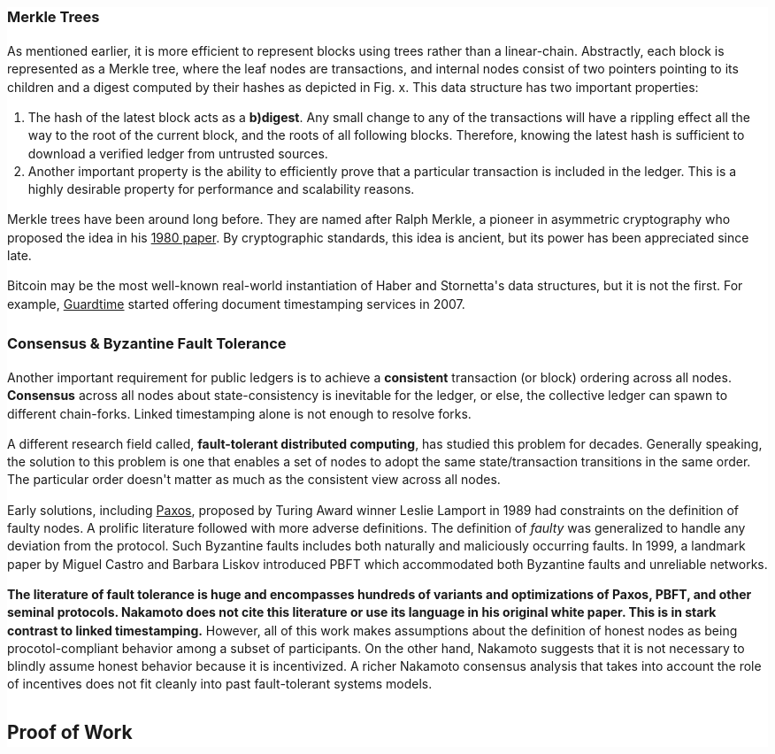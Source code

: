### Merkle Trees

As mentioned earlier, it is more efficient to represent blocks using trees rather than a linear-chain. Abstractly, each block is represented as a Merkle tree, where the leaf nodes are transactions, and internal nodes consist of two pointers pointing to its children and a digest computed by their hashes as depicted in Fig. x. This data structure has two important properties:

1. The hash of the latest block acts as a **b)digest**. Any small change to any of the transactions will have a rippling effect all the way to the root of the current block, and the roots of all following blocks. Therefore, knowing the latest hash is sufficient to download a verified ledger from untrusted sources.
2. Another important property is the ability to efficiently prove that a particular transaction is included in the ledger. This is a highly desirable property for performance and scalability reasons.


Merkle trees have been around long before. They are named after Ralph Merkle, a pioneer in asymmetric cryptography who proposed the idea in his [1980 paper](http://www.merkle.com/papers/Protocols.pdf). By cryptographic standards, this idea is ancient, but its power has been appreciated since late.

Bitcoin may be the most well-known real-world instantiation of Haber and Stornetta's data structures, but it is not the first. For example, [Guardtime](https://en.wikipedia.org/wiki/Guardtime) started offering document timestamping services in 2007.

### Consensus & Byzantine Fault Tolerance

Another important requirement for public ledgers is to achieve a **consistent** transaction (or block) ordering across all nodes. **Consensus** across all nodes about state-consistency is inevitable for the ledger, or else, the collective ledger can spawn to different chain-forks. Linked timestamping alone is not enough to resolve forks.

A different research field called, **fault-tolerant distributed computing**, has studied this problem for decades. Generally speaking, the solution to this problem is one that enables a set of nodes to adopt the same state/transaction transitions in the same order. The particular order doesn't matter as much as the consistent view across all nodes.

Early solutions, including [Paxos](http://www.bitsavers.org/pdf/dec/tech_reports/SRC-RR-49.pdf), proposed by Turing Award winner Leslie Lamport in 1989 had constraints on the definition of faulty nodes. A prolific literature followed with more adverse definitions. The definition of _faulty_ was generalized to handle any deviation from the protocol. Such Byzantine faults includes both naturally and maliciously occurring faults. In 1999, a landmark paper by Miguel Castro and Barbara Liskov introduced PBFT which accommodated both Byzantine faults and unreliable networks.

**The literature of fault tolerance is huge and encompasses hundreds of variants and optimizations of Paxos, PBFT, and other seminal protocols. Nakamoto does not cite this literature or use its language in his original white paper. This is in stark contrast to linked timestamping.**
However, all of this work makes assumptions about the definition of honest nodes as being procotol-compliant behavior among a subset of participants. On the other hand, Nakamoto suggests that it is not necessary to blindly assume honest behavior because it is incentivized. A richer Nakamoto consensus analysis that takes into account the role of incentives does not fit cleanly into past fault-tolerant systems models.

## Proof of Work

